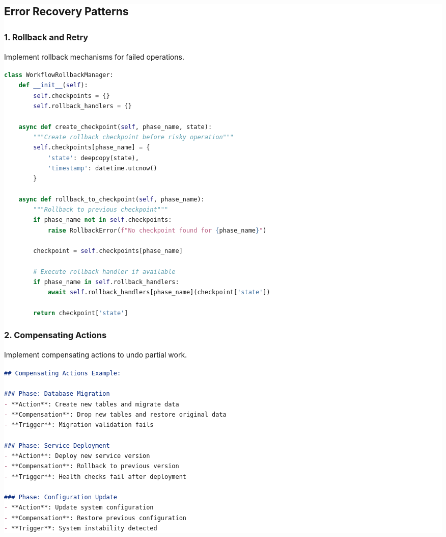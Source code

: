 ## Error Recovery Patterns

### 1. Rollback and Retry

Implement rollback mechanisms for failed operations.

```python
class WorkflowRollbackManager:
    def __init__(self):
        self.checkpoints = {}
        self.rollback_handlers = {}
    
    async def create_checkpoint(self, phase_name, state):
        """Create rollback checkpoint before risky operation"""
        self.checkpoints[phase_name] = {
            'state': deepcopy(state),
            'timestamp': datetime.utcnow()
        }
    
    async def rollback_to_checkpoint(self, phase_name):
        """Rollback to previous checkpoint"""
        if phase_name not in self.checkpoints:
            raise RollbackError(f"No checkpoint found for {phase_name}")
        
        checkpoint = self.checkpoints[phase_name]
        
        # Execute rollback handler if available
        if phase_name in self.rollback_handlers:
            await self.rollback_handlers[phase_name](checkpoint['state'])
        
        return checkpoint['state']
```

### 2. Compensating Actions

Implement compensating actions to undo partial work.

```markdown
## Compensating Actions Example:

### Phase: Database Migration
- **Action**: Create new tables and migrate data
- **Compensation**: Drop new tables and restore original data
- **Trigger**: Migration validation fails

### Phase: Service Deployment  
- **Action**: Deploy new service version
- **Compensation**: Rollback to previous version
- **Trigger**: Health checks fail after deployment

### Phase: Configuration Update
- **Action**: Update system configuration
- **Compensation**: Restore previous configuration
- **Trigger**: System instability detected
```
